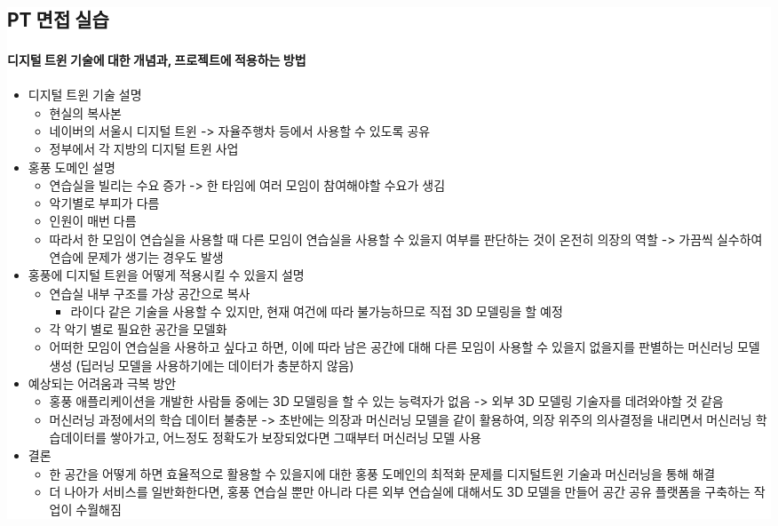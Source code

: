 ## PT 면접 실습
#### 디지털 트윈 기술에 대한 개념과, 프로젝트에 적용하는 방법
- 디지털 트윈 기술 설명
	- 현실의 복사본
	- 네이버의 서울시 디지털 트윈 -> 자율주행차 등에서 사용할 수 있도록 공유
	- 정부에서 각 지방의 디지털 트윈 사업
- 홍풍 도메인 설명
	- 연습실을 빌리는 수요 증가 -> 한 타임에 여러 모임이 참여해야할 수요가 생김
	- 악기별로 부피가 다름
	- 인원이 매번 다름
	- 따라서 한 모임이 연습실을 사용할 때 다른 모임이 연습실을 사용할 수 있을지 여부를 판단하는 것이 온전히 의장의 역할 -> 가끔씩 실수하여 연습에 문제가 생기는 경우도 발생
- 홍풍에 디지털 트윈을 어떻게 적용시킬 수 있을지 설명
	- 연습실 내부 구조를 가상 공간으로 복사
		- 라이다 같은 기술을 사용할 수 있지만, 현재 여건에 따라 불가능하므로 직접 3D 모델링을 할 예정
	- 각 악기 별로 필요한 공간을 모델화
	- 어떠한 모임이 연습실을 사용하고 싶다고 하면, 이에 따라 남은 공간에 대해 다른 모임이 사용할 수 있을지 없을지를 판별하는 머신러닝 모델 생성 (딥러닝 모델을 사용하기에는 데이터가 충분하지 않음)
- 예상되는 어려움과 극복 방안
	- 홍풍 애플리케이션을 개발한 사람들 중에는 3D 모델링을 할 수 있는 능력자가 없음 -> 외부 3D 모델링 기술자를 데려와야할 것 같음
	- 머신러닝 과정에서의 학습 데이터 불충분 -> 초반에는 의장과 머신러닝 모델을 같이 활용하여, 의장 위주의 의사결정을 내리면서 머신러닝 학습데이터를 쌓아가고, 어느정도 정확도가 보장되었다면 그때부터 머신러닝 모델 사용
- 결론
	- 한 공간을 어떻게 하면 효율적으로 활용할 수 있을지에 대한 홍풍 도메인의 최적화 문제를 디지털트윈 기술과 머신러닝을 통해 해결
	- 더 나아가 서비스를 일반화한다면, 홍풍 연습실 뿐만 아니라 다른 외부 연습실에 대해서도 3D 모델을 만들어 공간 공유 플랫폼을 구축하는 작업이 수월해짐